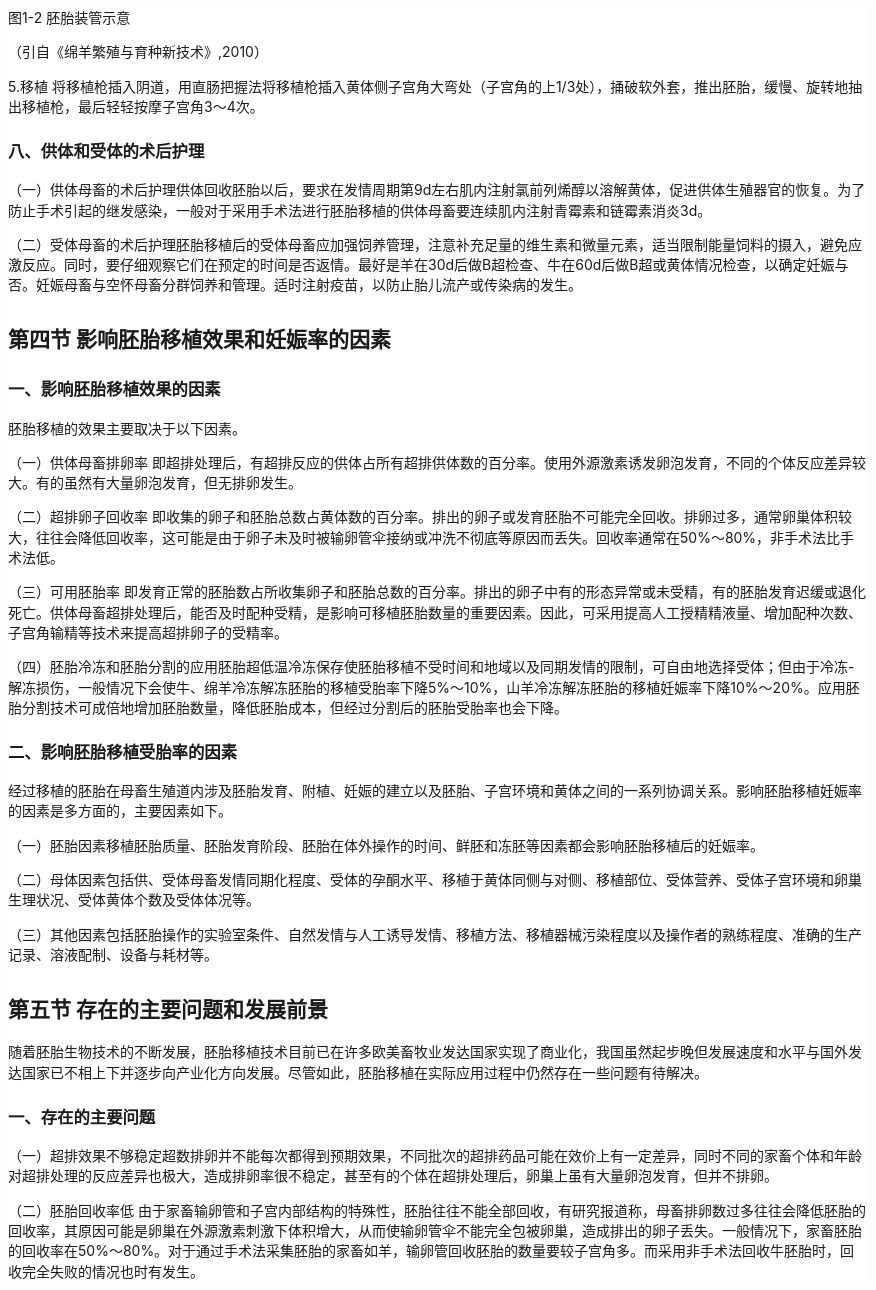 图1-2 胚胎装管示意
 
（引自《绵羊繁殖与育种新技术》,2010）

5.移植 将移植枪插入阴道，用直肠把握法将移植枪插入黄体侧子宫角大弯处（子宫角的上1/3处），捅破软外套，推出胚胎，缓慢、旋转地抽出移植枪，最后轻轻按摩子宫角3～4次。


### 八、供体和受体的术后护理

（一）供体母畜的术后护理供体回收胚胎以后，要求在发情周期第9d左右肌内注射氯前列烯醇以溶解黄体，促进供体生殖器官的恢复。为了防止手术引起的继发感染，一般对于采用手术法进行胚胎移植的供体母畜要连续肌内注射青霉素和链霉素消炎3d。

（二）受体母畜的术后护理胚胎移植后的受体母畜应加强饲养管理，注意补充足量的维生素和微量元素，适当限制能量饲料的摄入，避免应激反应。同时，要仔细观察它们在预定的时间是否返情。最好是羊在30d后做B超检查、牛在60d后做B超或黄体情况检查，以确定妊娠与否。妊娠母畜与空怀母畜分群饲养和管理。适时注射疫苗，以防止胎儿流产或传染病的发生。


## 第四节 影响胚胎移植效果和妊娠率的因素


### 一、影响胚胎移植效果的因素

胚胎移植的效果主要取决于以下因素。

（一）供体母畜排卵率 即超排处理后，有超排反应的供体占所有超排供体数的百分率。使用外源激素诱发卵泡发育，不同的个体反应差异较大。有的虽然有大量卵泡发育，但无排卵发生。

（二）超排卵子回收率 即收集的卵子和胚胎总数占黄体数的百分率。排出的卵子或发育胚胎不可能完全回收。排卵过多，通常卵巢体积较大，往往会降低回收率，这可能是由于卵子未及时被输卵管伞接纳或冲洗不彻底等原因而丢失。回收率通常在50%～80%，非手术法比手术法低。

（三）可用胚胎率 即发育正常的胚胎数占所收集卵子和胚胎总数的百分率。排出的卵子中有的形态异常或未受精，有的胚胎发育迟缓或退化死亡。供体母畜超排处理后，能否及时配种受精，是影响可移植胚胎数量的重要因素。因此，可采用提高人工授精精液量、增加配种次数、子宫角输精等技术来提高超排卵子的受精率。

（四）胚胎冷冻和胚胎分割的应用胚胎超低温冷冻保存使胚胎移植不受时间和地域以及同期发情的限制，可自由地选择受体；但由于冷冻-解冻损伤，一般情况下会使牛、绵羊冷冻解冻胚胎的移植受胎率下降5%～10%，山羊冷冻解冻胚胎的移植妊娠率下降10%～20%。应用胚胎分割技术可成倍地增加胚胎数量，降低胚胎成本，但经过分割后的胚胎受胎率也会下降。


### 二、影响胚胎移植受胎率的因素

经过移植的胚胎在母畜生殖道内涉及胚胎发育、附植、妊娠的建立以及胚胎、子宫环境和黄体之间的一系列协调关系。影响胚胎移植妊娠率的因素是多方面的，主要因素如下。

（一）胚胎因素移植胚胎质量、胚胎发育阶段、胚胎在体外操作的时间、鲜胚和冻胚等因素都会影响胚胎移植后的妊娠率。

（二）母体因素包括供、受体母畜发情同期化程度、受体的孕酮水平、移植于黄体同侧与对侧、移植部位、受体营养、受体子宫环境和卵巢生理状况、受体黄体个数及受体体况等。

（三）其他因素包括胚胎操作的实验室条件、自然发情与人工诱导发情、移植方法、移植器械污染程度以及操作者的熟练程度、准确的生产记录、溶液配制、设备与耗材等。


## 第五节 存在的主要问题和发展前景

随着胚胎生物技术的不断发展，胚胎移植技术目前已在许多欧美畜牧业发达国家实现了商业化，我国虽然起步晚但发展速度和水平与国外发达国家已不相上下并逐步向产业化方向发展。尽管如此，胚胎移植在实际应用过程中仍然存在一些问题有待解决。


### 一、存在的主要问题

（一）超排效果不够稳定超数排卵并不能每次都得到预期效果，不同批次的超排药品可能在效价上有一定差异，同时不同的家畜个体和年龄对超排处理的反应差异也极大，造成排卵率很不稳定，甚至有的个体在超排处理后，卵巢上虽有大量卵泡发育，但并不排卵。

（二）胚胎回收率低 由于家畜输卵管和子宫内部结构的特殊性，胚胎往往不能全部回收，有研究报道称，母畜排卵数过多往往会降低胚胎的回收率，其原因可能是卵巢在外源激素刺激下体积增大，从而使输卵管伞不能完全包被卵巢，造成排出的卵子丢失。一般情况下，家畜胚胎的回收率在50%～80%。对于通过手术法采集胚胎的家畜如羊，输卵管回收胚胎的数量要较子宫角多。而采用非手术法回收牛胚胎时，回收完全失败的情况也时有发生。
